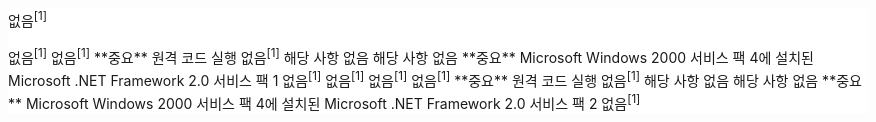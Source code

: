 없음<sup>[1]</sup>
</td>
<td style="border:1px solid black;">
없음<sup>[1]</sup>
</td>
<td style="border:1px solid black;">
없음<sup>[1]</sup>
</td>
<td style="border:1px solid black;">
**중요**  
원격 코드 실행
</td>
<td style="border:1px solid black;">
없음<sup>[1]</sup>
</td>
<td style="border:1px solid black;">
해당 사항 없음
</td>
<td style="border:1px solid black;">
해당 사항 없음
</td>
<td style="border:1px solid black;">
**중요**
</td>
</tr>
<tr>
<td style="border:1px solid black;">
Microsoft Windows 2000 서비스 팩 4에 설치된 Microsoft .NET Framework 2.0 서비스 팩 1
</td>
<td style="border:1px solid black;">
없음<sup>[1]</sup>
</td>
<td style="border:1px solid black;">
없음<sup>[1]</sup>
</td>
<td style="border:1px solid black;">
없음<sup>[1]</sup>
</td>
<td style="border:1px solid black;">
없음<sup>[1]</sup>
</td>
<td style="border:1px solid black;">
**중요**  
원격 코드 실행
</td>
<td style="border:1px solid black;">
없음<sup>[1]</sup>
</td>
<td style="border:1px solid black;">
해당 사항 없음
</td>
<td style="border:1px solid black;">
해당 사항 없음
</td>
<td style="border:1px solid black;">
**중요**
</td>
</tr>
<tr class="alternateRow">
<td style="border:1px solid black;">
Microsoft Windows 2000 서비스 팩 4에 설치된 Microsoft .NET Framework 2.0 서비스 팩 2
</td>
<td style="border:1px solid black;">
없음<sup>[1]</sup>